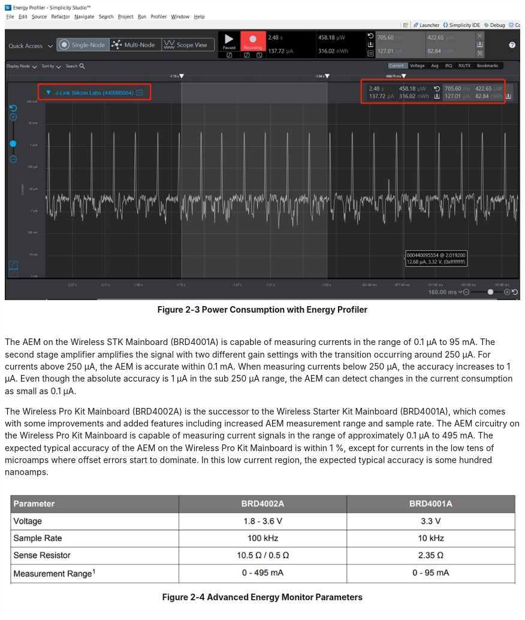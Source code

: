   <img src="files/BL-BLE-Power-consumption-optimization/power_consumption_with_energy_profiler.png">  
</div>  
<div align="center">
  <b>Figure 2‑3 Power Consumption with Energy Profiler</b>
</div>  
</br> 

The AEM on the Wireless STK Mainboard (BRD4001A) is capable of measuring currents in the range of 0.1 µA to 95 mA. The second stage amplifier amplifies the signal with two different gain settings with the transition occurring around 250 µA. For currents above 250 µA, the AEM is accurate within 0.1 mA. When measuring currents below 250 µA, the accuracy increases to 1 µA. Even though the absolute accuracy is 1 µA in the sub 250 µA range, the AEM can detect changes in the current consumption as small as 0.1 µA.   

The Wireless Pro Kit Mainboard (BRD4002A) is the successor to the Wireless Starter Kit Mainboard (BRD4001A), which comes with some improvements and added features including increased AEM measurement range and sample rate. The AEM circuitry on the Wireless Pro Kit Mainboard is capable of measuring current signals in the range of approximately 0.1 µA to 495 mA. The expected typical accuracy of the AEM on the Wireless Pro Kit Mainboard is within 1 %, except for currents in the low tens of microamps where offset errors start to dominate. In this low current region, the expected typical accuracy is some hundred nanoamps.   

<div align="center">
  <img src="files/BL-BLE-Power-consumption-optimization/AEM-brd4001a-brd4002a-difference.png">  
</div>  
<div align="center">
  <b>Figure 2‑4 Advanced Energy Monitor Parameters</b>
</div>  
</br> 
